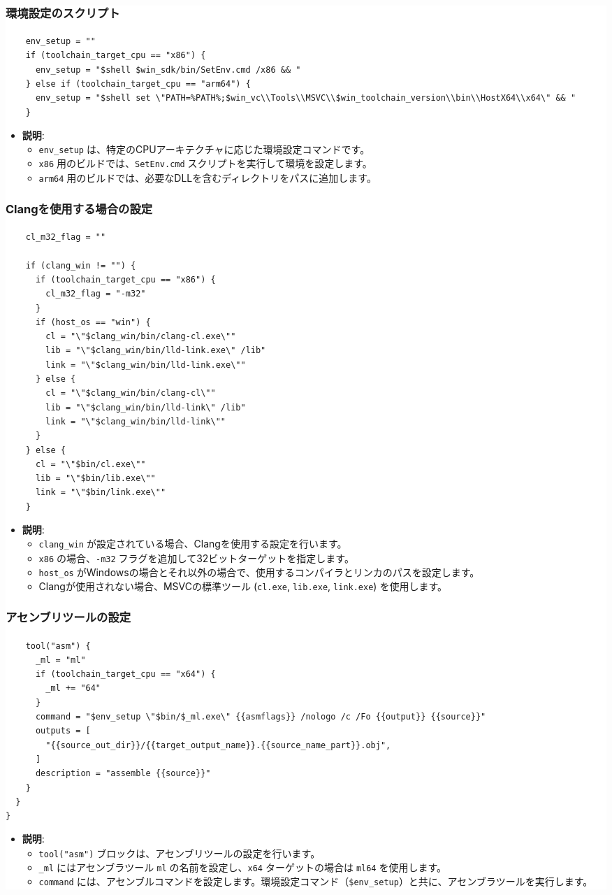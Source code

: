 ### 環境設定のスクリプト
```
    env_setup = ""
    if (toolchain_target_cpu == "x86") {
      env_setup = "$shell $win_sdk/bin/SetEnv.cmd /x86 && "
    } else if (toolchain_target_cpu == "arm64") {
      env_setup = "$shell set \"PATH=%PATH%;$win_vc\\Tools\\MSVC\\$win_toolchain_version\\bin\\HostX64\\x64\" && "
    }
```
- **説明**:
  - `env_setup` は、特定のCPUアーキテクチャに応じた環境設定コマンドです。
  - `x86` 用のビルドでは、`SetEnv.cmd` スクリプトを実行して環境を設定します。
  - `arm64` 用のビルドでは、必要なDLLを含むディレクトリをパスに追加します。

### Clangを使用する場合の設定
```
    cl_m32_flag = ""

    if (clang_win != "") {
      if (toolchain_target_cpu == "x86") {
        cl_m32_flag = "-m32"
      }
      if (host_os == "win") {
        cl = "\"$clang_win/bin/clang-cl.exe\""
        lib = "\"$clang_win/bin/lld-link.exe\" /lib"
        link = "\"$clang_win/bin/lld-link.exe\""
      } else {
        cl = "\"$clang_win/bin/clang-cl\""
        lib = "\"$clang_win/bin/lld-link\" /lib"
        link = "\"$clang_win/bin/lld-link\""
      }
    } else {
      cl = "\"$bin/cl.exe\""
      lib = "\"$bin/lib.exe\""
      link = "\"$bin/link.exe\""
    }
```
- **説明**:
  - `clang_win` が設定されている場合、Clangを使用する設定を行います。
  - `x86` の場合、`-m32` フラグを追加して32ビットターゲットを指定します。
  - `host_os` がWindowsの場合とそれ以外の場合で、使用するコンパイラとリンカのパスを設定します。
  - Clangが使用されない場合、MSVCの標準ツール (`cl.exe`, `lib.exe`, `link.exe`) を使用します。

### アセンブリツールの設定
```
    tool("asm") {
      _ml = "ml"
      if (toolchain_target_cpu == "x64") {
        _ml += "64"
      }
      command = "$env_setup \"$bin/$_ml.exe\" {{asmflags}} /nologo /c /Fo {{output}} {{source}}"
      outputs = [
        "{{source_out_dir}}/{{target_output_name}}.{{source_name_part}}.obj",
      ]
      description = "assemble {{source}}"
    }
  }
}
```
- **説明**:
  - `tool("asm")` ブロックは、アセンブリツールの設定を行います。
  - `_ml` にはアセンブラツール `ml` の名前を設定し、`x64` ターゲットの場合は `ml64` を使用します。
  - `command` には、アセンブルコマンドを設定します。環境設定コマンド（`$env_setup`）と共に、アセンブラツールを実行します。